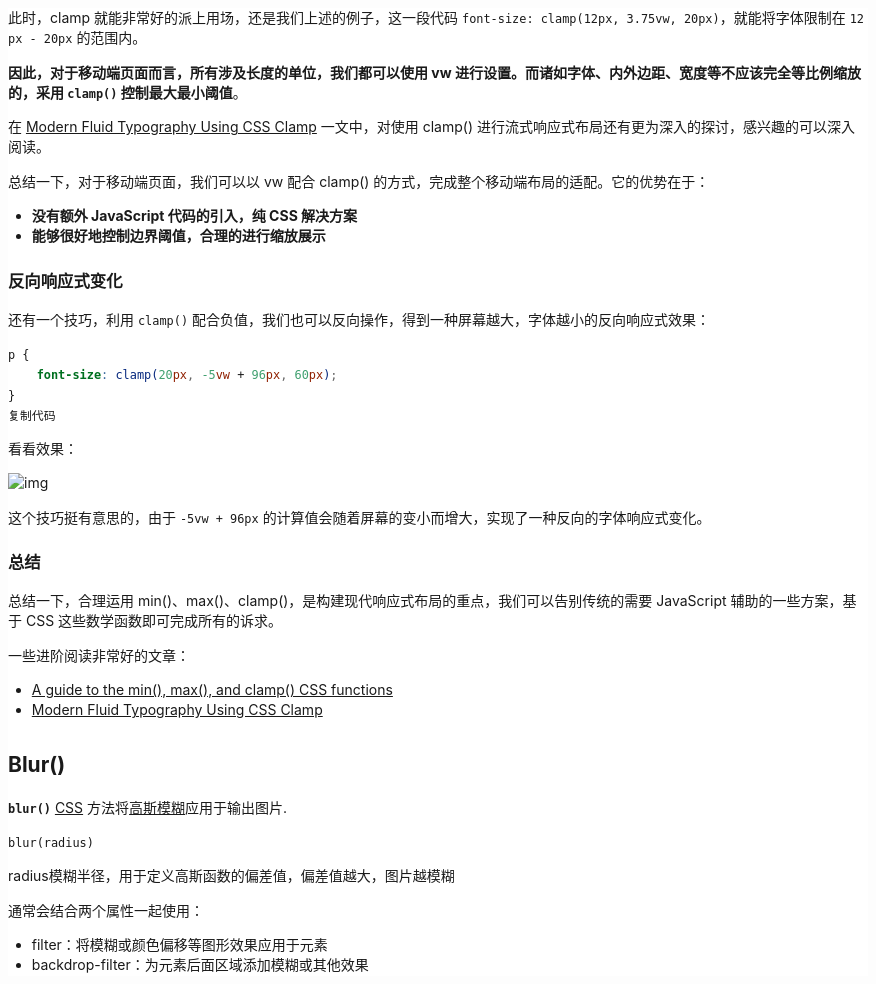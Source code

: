 此时，clamp 就能非常好的派上用场，还是我们上述的例子，这一段代码 `font-size: clamp(12px, 3.75vw, 20px)`，就能将字体限制在 `12px - 20px` 的范围内。

**因此，对于移动端页面而言，所有涉及长度的单位，我们都可以使用 vw 进行设置。而诸如字体、内外边距、宽度等不应该完全等比例缩放的，采用 `clamp()` 控制最大最小阈值**。

在 [Modern Fluid Typography Using CSS Clamp](https://link.juejin.cn?target=https%3A%2F%2Fwww.smashingmagazine.com%2F2022%2F01%2Fmodern-fluid-typography-css-clamp%2F) 一文中，对使用 clamp() 进行流式响应式布局还有更为深入的探讨，感兴趣的可以深入阅读。

总结一下，对于移动端页面，我们可以以 vw 配合 clamp() 的方式，完成整个移动端布局的适配。它的优势在于：

- **没有额外 JavaScript 代码的引入，纯 CSS 解决方案**
- **能够很好地控制边界阈值，合理的进行缩放展示**

### 反向响应式变化

还有一个技巧，利用 `clamp()` 配合负值，我们也可以反向操作，得到一种屏幕越大，字体越小的反向响应式效果：

```CSS
p {
    font-size: clamp(20px, -5vw + 96px, 60px);
}
复制代码
```

看看效果：

![img](assets/0e8b5cacc8264f30882b3f2200e5d832tplv-k3u1fbpfcp-zoom-in-crop-mark4536000.webp)

这个技巧挺有意思的，由于 `-5vw + 96px` 的计算值会随着屏幕的变小而增大，实现了一种反向的字体响应式变化。

### 总结

总结一下，合理运用 min()、max()、clamp()，是构建现代响应式布局的重点，我们可以告别传统的需要 JavaScript 辅助的一些方案，基于 CSS 这些数学函数即可完成所有的诉求。

一些进阶阅读非常好的文章：

- [A guide to the min(), max(), and clamp() CSS functions](https://link.juejin.cn?target=https%3A%2F%2Fblog.logrocket.com%2Fmin-max-clamp-css-functions%2F)
- [Modern Fluid Typography Using CSS Clamp](https://link.juejin.cn?target=https%3A%2F%2Fwww.smashingmagazine.com%2F2022%2F01%2Fmodern-fluid-typography-css-clamp%2F)



## Blur()

**`blur()`** [CSS](https://developer.mozilla.org/en-US/docs/Web/CSS) 方法将[高斯模糊](https://en.wikipedia.org/wiki/Gaussian_blur)应用于输出图片.

```
blur(radius)
```

radius模糊半径，用于定义高斯函数的偏差值，偏差值越大，图片越模糊


通常会结合两个属性一起使用：

- filter：将模糊或颜色偏移等图形效果应用于元素
- backdrop-filter：为元素后面区域添加模糊或其他效果
